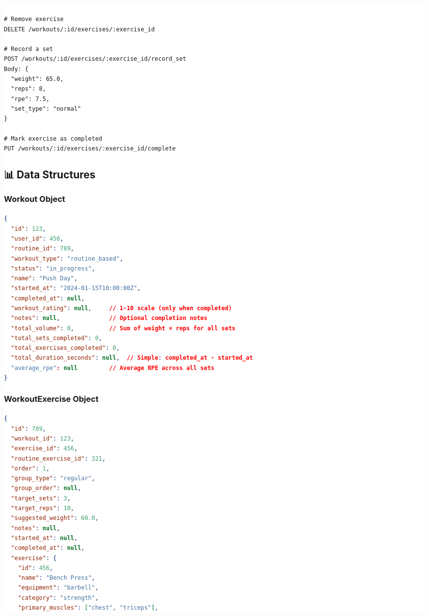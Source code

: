 ```http

# Remove exercise
DELETE /workouts/:id/exercises/:exercise_id

# Record a set
POST /workouts/:id/exercises/:exercise_id/record_set
Body: {
  "weight": 65.0,
  "reps": 8,
  "rpe": 7.5,
  "set_type": "normal"
}

# Mark exercise as completed
PUT /workouts/:id/exercises/:exercise_id/complete
```

## 📊 **Data Structures**

### **Workout Object** 
```json
{
  "id": 123,
  "user_id": 456,
  "routine_id": 789,
  "workout_type": "routine_based",
  "status": "in_progress",
  "name": "Push Day",
  "started_at": "2024-01-15T10:00:00Z",
  "completed_at": null,
  "workout_rating": null,     // 1-10 scale (only when completed)
  "notes": null,              // Optional completion notes
  "total_volume": 0,          // Sum of weight × reps for all sets
  "total_sets_completed": 0,
  "total_exercises_completed": 0,
  "total_duration_seconds": null,  // Simple: completed_at - started_at
  "average_rpe": null         // Average RPE across all sets
}
```

### **WorkoutExercise Object**
```json
{
  "id": 789,
  "workout_id": 123,
  "exercise_id": 456,
  "routine_exercise_id": 321,
  "order": 1,
  "group_type": "regular",
  "group_order": null,
  "target_sets": 3,
  "target_reps": 10,
  "suggested_weight": 60.0,
  "notes": null,
  "started_at": null,
  "completed_at": null,
  "exercise": {
    "id": 456,
    "name": "Bench Press",
    "equipment": "barbell",
    "category": "strength",
    "primary_muscles": ["chest", "triceps"],
```